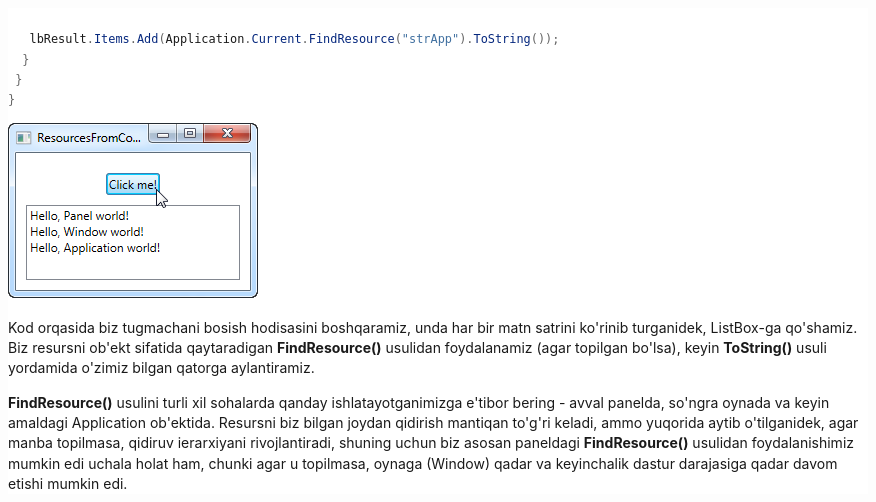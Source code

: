 ```csharp

   lbResult.Items.Add(Application.Current.FindResource("strApp").ToString());
  }
 }
}
```

![Shunday qilib, siz ko&apos;rib turganingizdek, biz uch xil &quot;Salom, dunyo!&quot; xabarlar yozib chiqdik: Bittasi App.xaml-da, biri oyna ichida, bittasi esa asosiy panel uchun. Interfeys tugma va ListBox dan iborat.](../../.gitbook/assets/wpf9png.png)

Kod orqasida biz tugmachani bosish hodisasini boshqaramiz, unda har bir matn satrini ko'rinib turganidek, ListBox-ga qo'shamiz. Biz resursni ob'ekt sifatida qaytaradigan **FindResource\(\)** usulidan foydalanamiz \(agar topilgan bo'lsa\), keyin **ToString\(\)** usuli yordamida o'zimiz bilgan qatorga aylantiramiz.

**FindResource\(\)** usulini turli xil sohalarda qanday ishlatayotganimizga e'tibor bering - avval panelda, so'ngra oynada va keyin amaldagi Application ob'ektida. Resursni biz bilgan joydan qidirish mantiqan to'g'ri keladi, ammo yuqorida aytib o'tilganidek, agar manba topilmasa, qidiruv ierarxiyani rivojlantiradi, shuning uchun biz asosan paneldagi **FindResource\(\)** usulidan foydalanishimiz mumkin edi uchala holat ham, chunki agar u topilmasa, oynaga \(Window\) qadar va keyinchalik dastur darajasiga qadar davom etishi mumkin edi.

